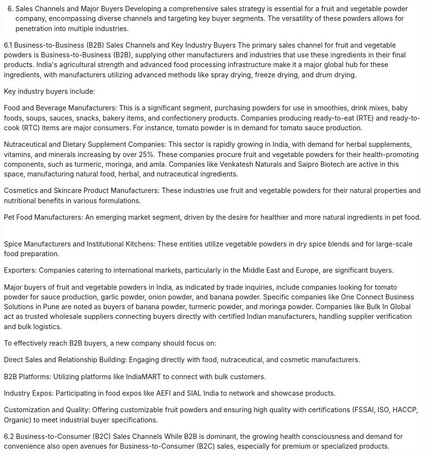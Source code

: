 6. Sales Channels and Major Buyers
Developing a comprehensive sales strategy is essential for a fruit and vegetable powder company, encompassing diverse channels and targeting key buyer segments. The versatility of these powders allows for penetration into multiple industries.

6.1 Business-to-Business (B2B) Sales Channels and Key Industry Buyers
The primary sales channel for fruit and vegetable powders is Business-to-Business (B2B), supplying other manufacturers and industries that use these ingredients in their final products. India's agricultural strength and advanced food processing infrastructure make it a major global hub for these ingredients, with manufacturers utilizing advanced methods like spray drying, freeze drying, and drum drying.   

Key industry buyers include:

Food and Beverage Manufacturers: This is a significant segment, purchasing powders for use in smoothies, drink mixes, baby foods, soups, sauces, snacks, bakery items, and confectionery products. Companies producing ready-to-eat (RTE) and ready-to-cook (RTC) items are major consumers. For instance, tomato powder is in demand for tomato sauce production.   

Nutraceutical and Dietary Supplement Companies: This sector is rapidly growing in India, with demand for herbal supplements, vitamins, and minerals increasing by over 25%. These companies procure fruit and vegetable powders for their health-promoting components, such as turmeric, moringa, and amla. Companies like Venkatesh Naturals and Saipro Biotech are active in this space, manufacturing natural food, herbal, and nutraceutical ingredients.   

Cosmetics and Skincare Product Manufacturers: These industries use fruit and vegetable powders for their natural properties and nutritional benefits in various formulations.   

Pet Food Manufacturers: An emerging market segment, driven by the desire for healthier and more natural ingredients in pet food.   

Spice Manufacturers and Institutional Kitchens: These entities utilize vegetable powders in dry spice blends and for large-scale food preparation.   

Exporters: Companies catering to international markets, particularly in the Middle East and Europe, are significant buyers.   

Major buyers of fruit and vegetable powders in India, as indicated by trade inquiries, include companies looking for tomato powder for sauce production, garlic powder, onion powder, and banana powder. Specific companies like One Connect Business Solutions in Pune are noted as buyers of banana powder, turmeric powder, and moringa powder. Companies like Bulk In Global act as trusted wholesale suppliers connecting buyers directly with certified Indian manufacturers, handling supplier verification and bulk logistics.   

To effectively reach B2B buyers, a new company should focus on:

Direct Sales and Relationship Building: Engaging directly with food, nutraceutical, and cosmetic manufacturers.

B2B Platforms: Utilizing platforms like IndiaMART to connect with bulk customers.   

Industry Expos: Participating in food expos like AEFI and SIAL India to network and showcase products.   

Customization and Quality: Offering customizable fruit powders and ensuring high quality with certifications (FSSAI, ISO, HACCP, Organic) to meet industrial buyer specifications.   

6.2 Business-to-Consumer (B2C) Sales Channels
While B2B is dominant, the growing health consciousness and demand for convenience also open avenues for Business-to-Consumer (B2C) sales, especially for premium or specialized products.
